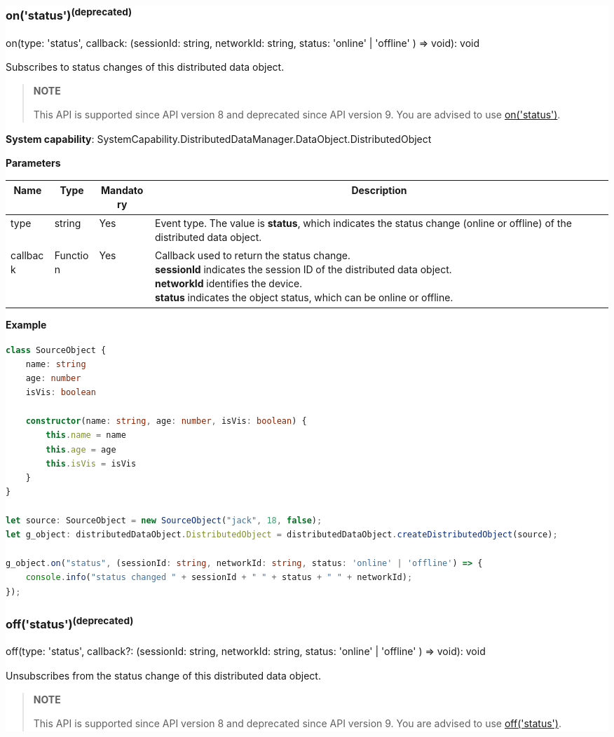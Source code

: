 ### on('status')<sup>(deprecated)</sup>

on(type: 'status', callback: (sessionId: string, networkId: string, status: 'online' | 'offline' ) => void): void

Subscribes to status changes of this distributed data object.

> **NOTE**
>
> This API is supported since API version 8 and deprecated since API version 9. You are advised to use [on('status')](#onstatus9).

**System capability**: SystemCapability.DistributedDataManager.DataObject.DistributedObject

**Parameters**

| Name| Type| Mandatory| Description|
| -------- | -------- | -------- | -------- |
| type | string | Yes| Event type. The value is **status**, which indicates the status change (online or offline) of the distributed data object.|
| callback | Function | Yes| Callback used to return the status change.<br>**sessionId** indicates the session ID of the distributed data object.<br>**networkId** identifies the device.<br>**status** indicates the object status, which can be online or offline.|

**Example**

```ts
class SourceObject {
    name: string
    age: number
    isVis: boolean

    constructor(name: string, age: number, isVis: boolean) {
        this.name = name
        this.age = age
        this.isVis = isVis
    }
}

let source: SourceObject = new SourceObject("jack", 18, false);
let g_object: distributedDataObject.DistributedObject = distributedDataObject.createDistributedObject(source);

g_object.on("status", (sessionId: string, networkId: string, status: 'online' | 'offline') => {
    console.info("status changed " + sessionId + " " + status + " " + networkId);
});
```

### off('status')<sup>(deprecated)</sup>

off(type: 'status', callback?: (sessionId: string, networkId: string, status: 'online' | 'offline' ) => void): void

Unsubscribes from the status change of this distributed data object.

> **NOTE**
>
> This API is supported since API version 8 and deprecated since API version 9. You are advised to use [off('status')](#offstatus9).
